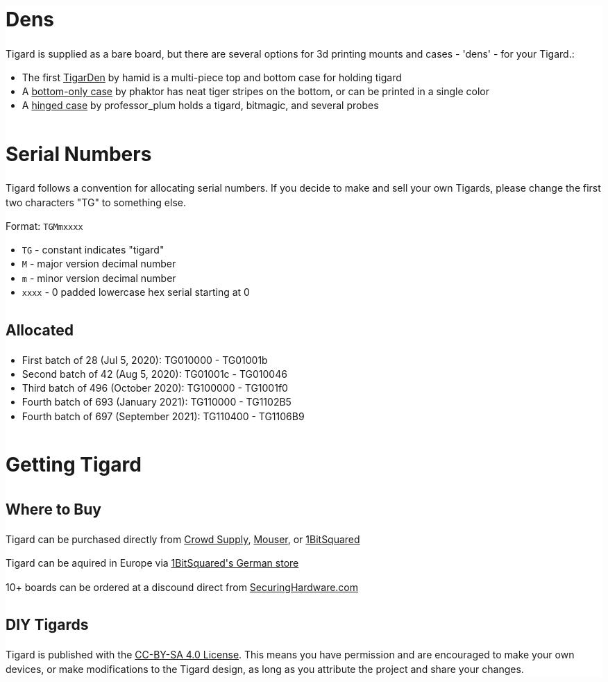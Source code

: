 # Dens
Tigard is supplied as a bare board, but there are several options for 3d printing mounts and cases - 'dens' - for your Tigard.:

* The first [TigarDen](https://github.com/hamid-elaosta/TigarDen) by hamid is a multi-piece top and bottom case for holding tigard
* A [bottom-only case](https://www.thingiverse.com/thing:5166570) by phaktor has neat tiger stripes on the bottom, or can be printed in a single color
* A [hinged case](https://www.thingiverse.com/thing:5169952) by professor_plum holds a tigard, bitmagic, and several probes

# Serial Numbers

Tigard follows a convention for allocating serial numbers. If you decide to make and sell your own Tigards, please change the first two characters "TG" to something else.

Format: `TGMmxxxx`

* `TG` - constant indicates "tigard"
* `M` - major version decimal number
* `m` - minor version decimal number
* `xxxx` - 0 padded lowercase hex serial starting at 0

## Allocated

* First batch of 28 (Jul 5, 2020): TG010000 - TG01001b
* Second batch of 42 (Aug 5, 2020): TG01001c - TG010046
* Third batch of 496 (October 2020): TG100000 - TG1001f0
* Fourth batch of 693 (January 2021): TG110000 - TG1102B5
* Fourth batch of 697 (September 2021): TG110400 - TG1106B9

# Getting Tigard
## Where to Buy
Tigard can be purchased directly from [Crowd Supply](https://www.crowdsupply.com/securinghw/tigard), [Mouser](https://www.mouser.com/ProductDetail/Securing-Hardware/TIGARD-V1?qs=aP1CjGhiNiFnjSEE%2FnXyEw%3D%3D), or [1BitSquared](https://1bitsquared.com/collections/embedded-hardware/products/tigard)

Tigard can be aquired in Europe via [1BitSquared's German store](https://1bitsquared.de/products/tigard)

10+ boards can be ordered at a discound direct from [SecuringHardware.com](https://learn.securinghardware.com/product/tigard/)

## DIY Tigards
Tigard is published with the [CC-BY-SA 4.0 License](https://github.com/tigard-tools/tigard/blob/master/LICENSE.txt). This means you have permission and are encouraged to make your own devices, or make modifications to the Tigard design, as long as you attribute the project and share your changes.
